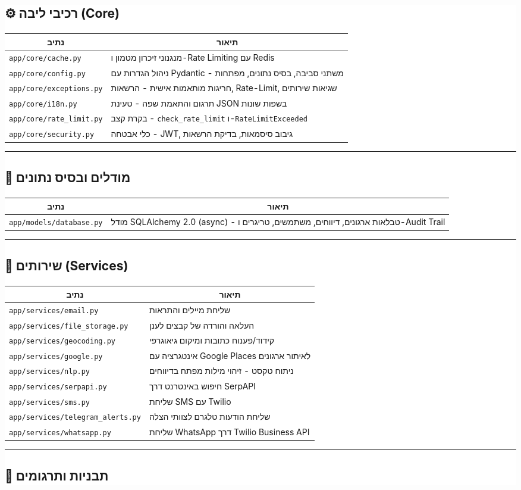 
## ⚙️ רכיבי ליבה (Core)

| נתיב | תיאור |
|------|--------|
| `app/core/cache.py` | מנגנוני זיכרון מטמון ו-Rate Limiting עם Redis |
| `app/core/config.py` | ניהול הגדרות עם Pydantic - משתני סביבה, בסיס נתונים, מפתחות |
| `app/core/exceptions.py` | חריגות מותאמות אישית - הרשאות, Rate-Limit, שגיאות שירותים |
| `app/core/i18n.py` | תרגום והתאמת שפה - טעינת JSON בשפות שונות |
| `app/core/rate_limit.py` | בקרת קצב - `check_rate_limit` ו-`RateLimitExceeded` |
| `app/core/security.py` | כלי אבטחה - JWT, גיבוב סיסמאות, בדיקת הרשאות |

---

## 💾 מודלים ובסיס נתונים

| נתיב | תיאור |
|------|--------|
| `app/models/database.py` | מודל SQLAlchemy 2.0 (async) - טבלאות ארגונים, דיווחים, משתמשים, טריגרים ו-Audit Trail |

---

## 🔧 שירותים (Services)

| נתיב | תיאור |
|------|--------|
| `app/services/email.py` | שליחת מיילים והתראות |
| `app/services/file_storage.py` | העלאה והורדה של קבצים לענן |
| `app/services/geocoding.py` | קידוד/פענוח כתובות ומיקום גיאוגרפי |
| `app/services/google.py` | אינטגרציה עם Google Places לאיתור ארגונים |
| `app/services/nlp.py` | ניתוח טקסט - זיהוי מילות מפתח בדיווחים |
| `app/services/serpapi.py` | חיפוש באינטרנט דרך SerpAPI |
| `app/services/sms.py` | שליחת SMS עם Twilio |
| `app/services/telegram_alerts.py` | שליחת הודעות טלגרם לצוותי הצלה |
| `app/services/whatsapp.py` | שליחת WhatsApp דרך Twilio Business API |

---

## 📝 תבניות ותרגומים
